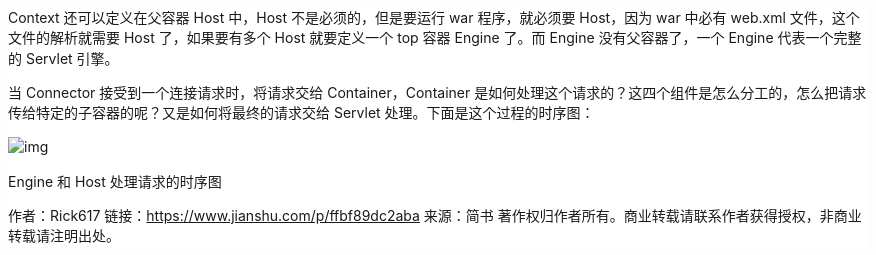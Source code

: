 Context 还可以定义在父容器 Host 中，Host 不是必须的，但是要运行 war 程序，就必须要 Host，因为 war 中必有 web.xml 文件，这个文件的解析就需要 Host 了，如果要有多个 Host 就要定义一个 top 容器 Engine 了。而 Engine 没有父容器了，一个 Engine 代表一个完整的 Servlet 引擎。

当 Connector 接受到一个连接请求时，将请求交给 Container，Container 是如何处理这个请求的？这四个组件是怎么分工的，怎么把请求传给特定的子容器的呢？又是如何将最终的请求交给 Servlet 处理。下面是这个过程的时序图：

![img](https:////upload-images.jianshu.io/upload_images/6807865-3cf446b8570246ec.png?imageMogr2/auto-orient/strip|imageView2/2/w/572/format/webp)

Engine 和 Host 处理请求的时序图



作者：Rick617
链接：https://www.jianshu.com/p/ffbf89dc2aba
来源：简书
著作权归作者所有。商业转载请联系作者获得授权，非商业转载请注明出处。